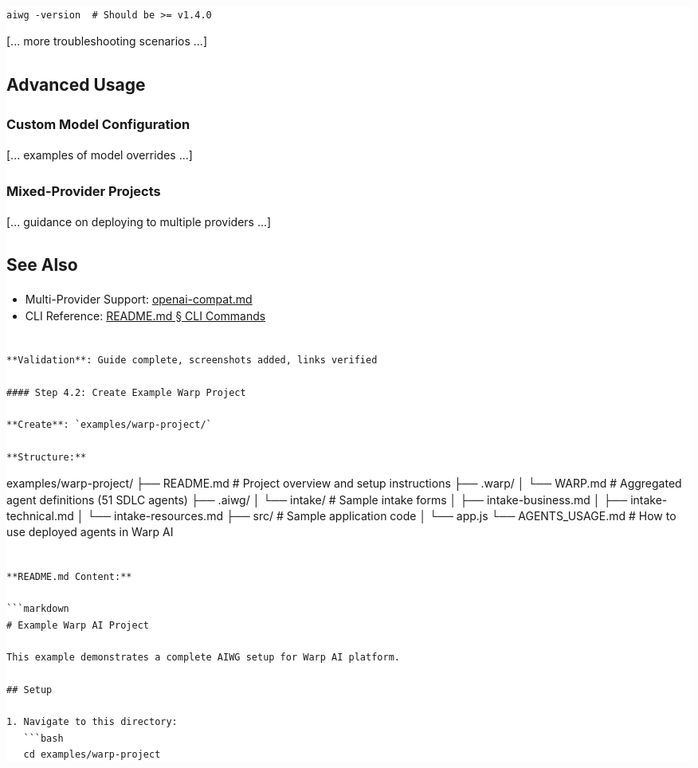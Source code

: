 ```
aiwg -version  # Should be >= v1.4.0
```

[... more troubleshooting scenarios ...]

## Advanced Usage

### Custom Model Configuration

[... examples of model overrides ...]

### Mixed-Provider Projects

[... guidance on deploying to multiple providers ...]

## See Also

- Multi-Provider Support: [openai-compat.md](../../agentic/code/frameworks/sdlc-complete/agents/openai-compat.md)
- CLI Reference: [README.md § CLI Commands](../../README.md#cli-commands)
```

**Validation**: Guide complete, screenshots added, links verified

#### Step 4.2: Create Example Warp Project

**Create**: `examples/warp-project/`

**Structure:**

```
examples/warp-project/
├── README.md               # Project overview and setup instructions
├── .warp/
│   └── WARP.md            # Aggregated agent definitions (51 SDLC agents)
├── .aiwg/
│   └── intake/            # Sample intake forms
│       ├── intake-business.md
│       ├── intake-technical.md
│       └── intake-resources.md
├── src/                   # Sample application code
│   └── app.js
└── AGENTS_USAGE.md        # How to use deployed agents in Warp AI
```

**README.md Content:**

```markdown
# Example Warp AI Project

This example demonstrates a complete AIWG setup for Warp AI platform.

## Setup

1. Navigate to this directory:
   ```bash
   cd examples/warp-project
   ```
